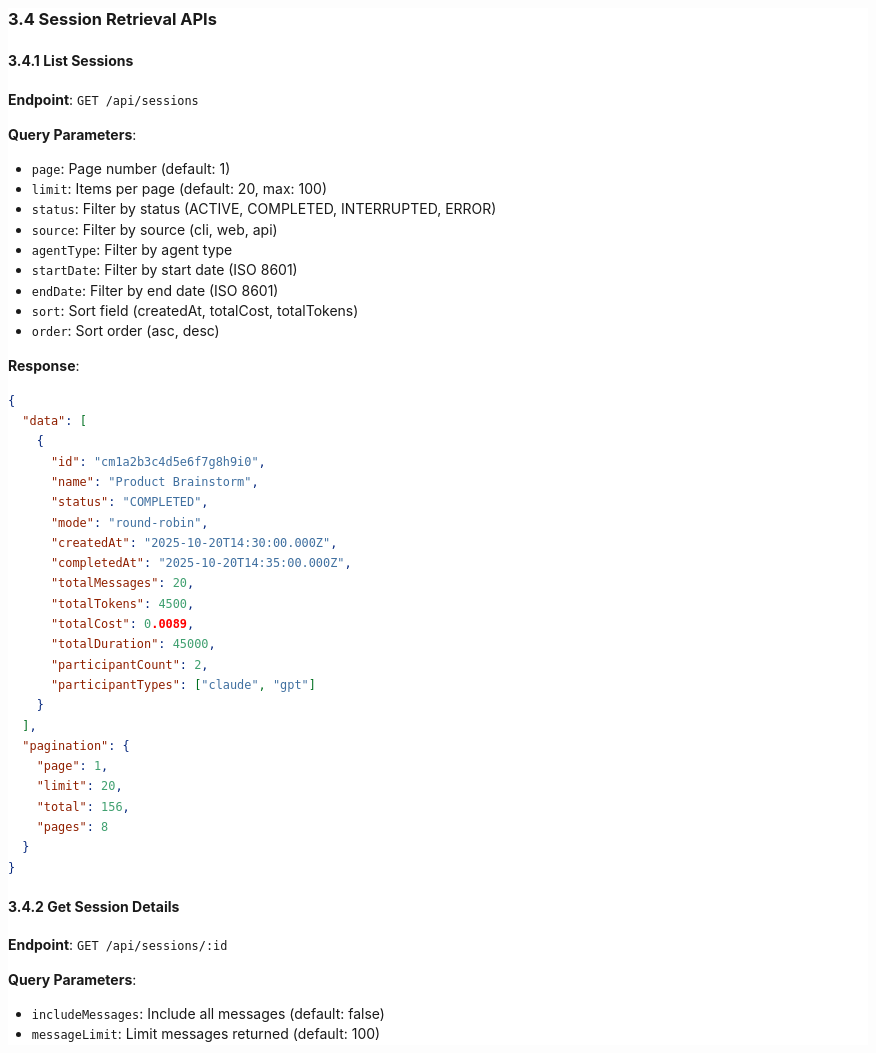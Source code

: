 
### 3.4 Session Retrieval APIs

#### 3.4.1 List Sessions

**Endpoint**: `GET /api/sessions`

**Query Parameters**:
- `page`: Page number (default: 1)
- `limit`: Items per page (default: 20, max: 100)
- `status`: Filter by status (ACTIVE, COMPLETED, INTERRUPTED, ERROR)
- `source`: Filter by source (cli, web, api)
- `agentType`: Filter by agent type
- `startDate`: Filter by start date (ISO 8601)
- `endDate`: Filter by end date (ISO 8601)
- `sort`: Sort field (createdAt, totalCost, totalTokens)
- `order`: Sort order (asc, desc)

**Response**:
```json
{
  "data": [
    {
      "id": "cm1a2b3c4d5e6f7g8h9i0",
      "name": "Product Brainstorm",
      "status": "COMPLETED",
      "mode": "round-robin",
      "createdAt": "2025-10-20T14:30:00.000Z",
      "completedAt": "2025-10-20T14:35:00.000Z",
      "totalMessages": 20,
      "totalTokens": 4500,
      "totalCost": 0.0089,
      "totalDuration": 45000,
      "participantCount": 2,
      "participantTypes": ["claude", "gpt"]
    }
  ],
  "pagination": {
    "page": 1,
    "limit": 20,
    "total": 156,
    "pages": 8
  }
}
```

#### 3.4.2 Get Session Details

**Endpoint**: `GET /api/sessions/:id`

**Query Parameters**:
- `includeMessages`: Include all messages (default: false)
- `messageLimit`: Limit messages returned (default: 100)

